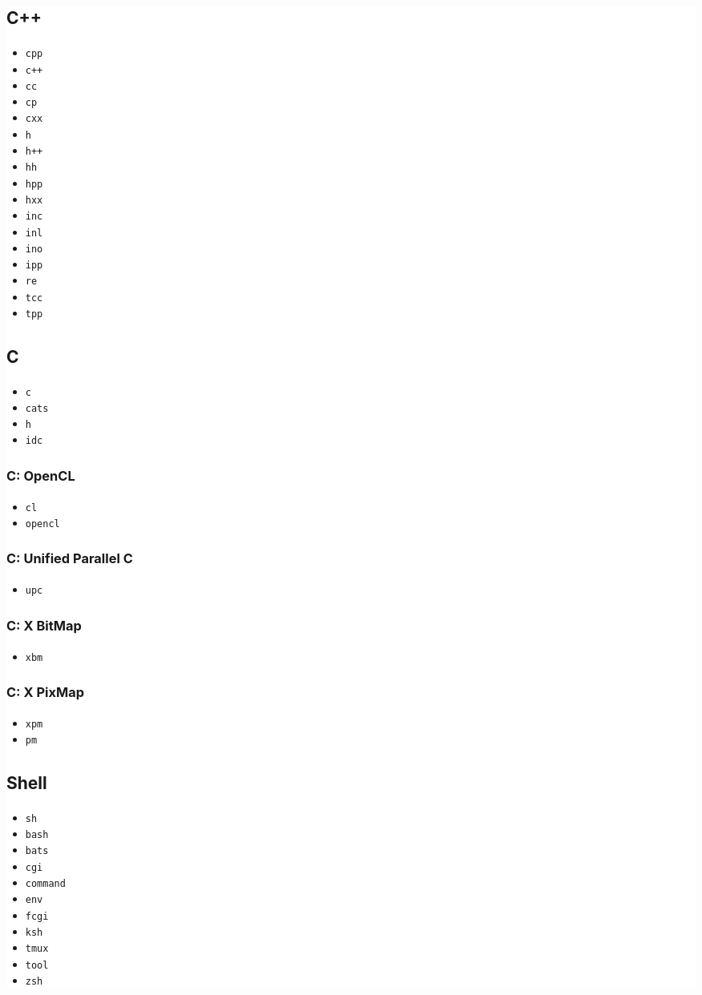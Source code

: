 ## C++

- `cpp`
- `c++`
- `cc`
- `cp`
- `cxx`
- `h`
- `h++`
- `hh`
- `hpp`
- `hxx`
- `inc`
- `inl`
- `ino`
- `ipp`
- `re`
- `tcc`
- `tpp`

## C

- `c`
- `cats`
- `h`
- `idc`

### C: OpenCL

- `cl`
- `opencl`

### C: Unified Parallel C

- `upc`

### C: X BitMap

- `xbm`

### C: X PixMap

- `xpm`
- `pm`

## Shell

- `sh`
- `bash`
- `bats`
- `cgi`
- `command`
- `env`
- `fcgi`
- `ksh`
- `tmux`
- `tool`
- `zsh`
